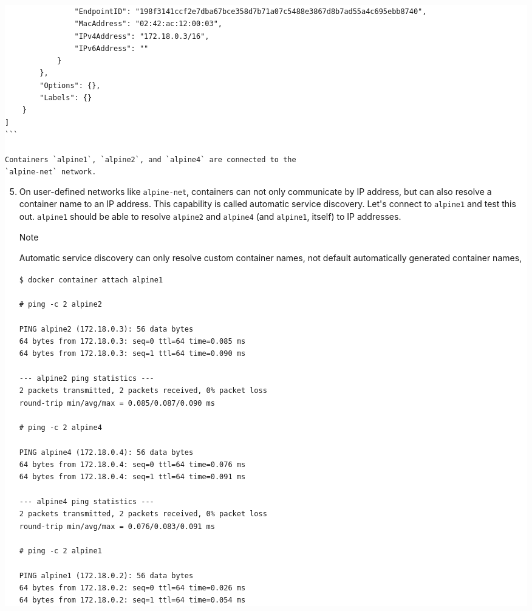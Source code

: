                     "EndpointID": "198f3141ccf2e7dba67bce358d7b71a07c5488e3867d8b7ad55a4c695ebb8740",
                    "MacAddress": "02:42:ac:12:00:03",
                    "IPv4Address": "172.18.0.3/16",
                    "IPv6Address": ""
                }
            },
            "Options": {},
            "Labels": {}
        }
    ]
    ```

    Containers `alpine1`, `alpine2`, and `alpine4` are connected to the
    `alpine-net` network.

5.  On user-defined networks like `alpine-net`, containers can not only
    communicate by IP address, but can also resolve a container name to an IP
    address. This capability is called automatic service discovery. Let's
    connect to `alpine1` and test this out. `alpine1` should be able to resolve
    `alpine2` and `alpine4` (and `alpine1`, itself) to IP addresses.
    
    > [!NOTE]
    > 
    > Automatic service discovery can only resolve custom container names, not default automatically generated container names,

    ```console
    $ docker container attach alpine1

    # ping -c 2 alpine2

    PING alpine2 (172.18.0.3): 56 data bytes
    64 bytes from 172.18.0.3: seq=0 ttl=64 time=0.085 ms
    64 bytes from 172.18.0.3: seq=1 ttl=64 time=0.090 ms

    --- alpine2 ping statistics ---
    2 packets transmitted, 2 packets received, 0% packet loss
    round-trip min/avg/max = 0.085/0.087/0.090 ms

    # ping -c 2 alpine4

    PING alpine4 (172.18.0.4): 56 data bytes
    64 bytes from 172.18.0.4: seq=0 ttl=64 time=0.076 ms
    64 bytes from 172.18.0.4: seq=1 ttl=64 time=0.091 ms

    --- alpine4 ping statistics ---
    2 packets transmitted, 2 packets received, 0% packet loss
    round-trip min/avg/max = 0.076/0.083/0.091 ms

    # ping -c 2 alpine1

    PING alpine1 (172.18.0.2): 56 data bytes
    64 bytes from 172.18.0.2: seq=0 ttl=64 time=0.026 ms
    64 bytes from 172.18.0.2: seq=1 ttl=64 time=0.054 ms
